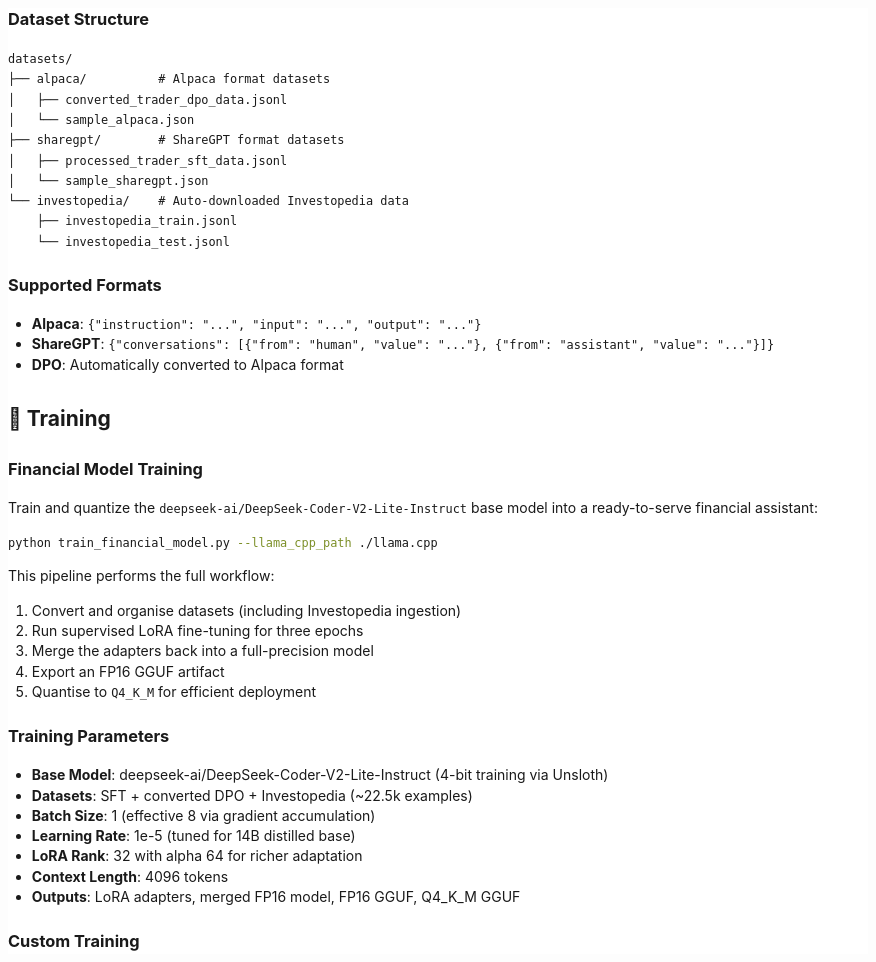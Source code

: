 ### Dataset Structure

```
datasets/
├── alpaca/          # Alpaca format datasets
│   ├── converted_trader_dpo_data.jsonl
│   └── sample_alpaca.json
├── sharegpt/        # ShareGPT format datasets
│   ├── processed_trader_sft_data.jsonl
│   └── sample_sharegpt.json
└── investopedia/    # Auto-downloaded Investopedia data
    ├── investopedia_train.jsonl
    └── investopedia_test.jsonl
```

### Supported Formats

- **Alpaca**: `{"instruction": "...", "input": "...", "output": "..."}`
- **ShareGPT**: `{"conversations": [{"from": "human", "value": "..."}, {"from": "assistant", "value": "..."}]}`
- **DPO**: Automatically converted to Alpaca format

## 🎯 Training

### Financial Model Training

Train and quantize the `deepseek-ai/DeepSeek-Coder-V2-Lite-Instruct` base model into a ready-to-serve
financial assistant:

```bash
python train_financial_model.py --llama_cpp_path ./llama.cpp
```

This pipeline performs the full workflow:
1. Convert and organise datasets (including Investopedia ingestion)
2. Run supervised LoRA fine-tuning for three epochs
3. Merge the adapters back into a full-precision model
4. Export an FP16 GGUF artifact
5. Quantise to `Q4_K_M` for efficient deployment

### Training Parameters

- **Base Model**: deepseek-ai/DeepSeek-Coder-V2-Lite-Instruct (4-bit training via Unsloth)
- **Datasets**: SFT + converted DPO + Investopedia (~22.5k examples)
- **Batch Size**: 1 (effective 8 via gradient accumulation)
- **Learning Rate**: 1e-5 (tuned for 14B distilled base)
- **LoRA Rank**: 32 with alpha 64 for richer adaptation
- **Context Length**: 4096 tokens
- **Outputs**: LoRA adapters, merged FP16 model, FP16 GGUF, Q4_K_M GGUF

### Custom Training
